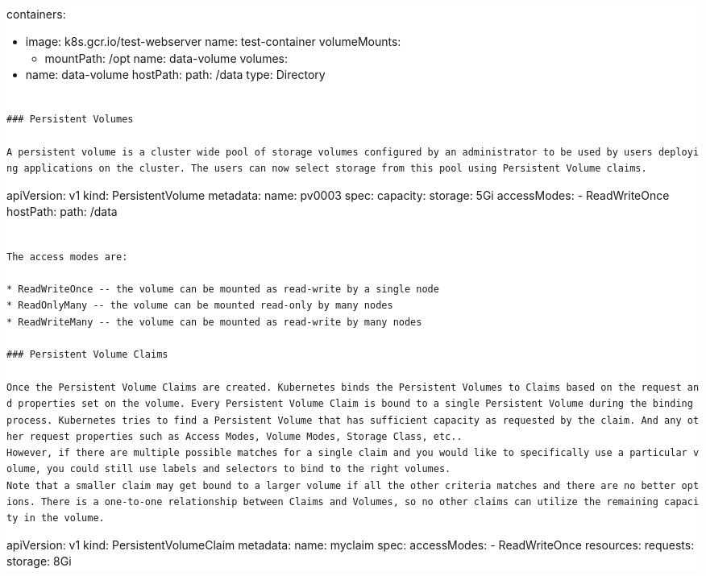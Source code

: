   containers:
  - image: k8s.gcr.io/test-webserver
    name: test-container
    volumeMounts:
    - mountPath: /opt
      name: data-volume
  volumes:
  - name: data-volume
    hostPath: 
      path: /data
      type: Directory
```

### Persistent Volumes

A persistent volume is a cluster wide pool of storage volumes configured by an administrator to be used by users deploying applications on the cluster. The users can now select storage from this pool using Persistent Volume claims.

```
apiVersion: v1
kind: PersistentVolume
metadata:
  name: pv0003
spec:
  capacity:
    storage: 5Gi
  accessModes:
    - ReadWriteOnce
  hostPath: 
    path: /data
```

The access modes are:

* ReadWriteOnce -- the volume can be mounted as read-write by a single node
* ReadOnlyMany -- the volume can be mounted read-only by many nodes
* ReadWriteMany -- the volume can be mounted as read-write by many nodes

### Persistent Volume Claims

Once the Persistent Volume Claims are created. Kubernetes binds the Persistent Volumes to Claims based on the request and properties set on the volume. Every Persistent Volume Claim is bound to a single Persistent Volume during the binding process. Kubernetes tries to find a Persistent Volume that has sufficient capacity as requested by the claim. And any other request properties such as Access Modes, Volume Modes, Storage Class, etc..  
However, if there are multiple possible matches for a single claim and you would like to specifically use a particular volume, you could still use labels and selectors to bind to the right volumes.
Note that a smaller claim may get bound to a larger volume if all the other criteria matches and there are no better options. There is a one-to-one relationship between Claims and Volumes, so no other claims can utilize the remaining capacity in the volume.

```
apiVersion: v1
kind: PersistentVolumeClaim
metadata:
  name: myclaim
spec:
  accessModes:
    - ReadWriteOnce
  resources:
    requests:
      storage: 8Gi
```

```